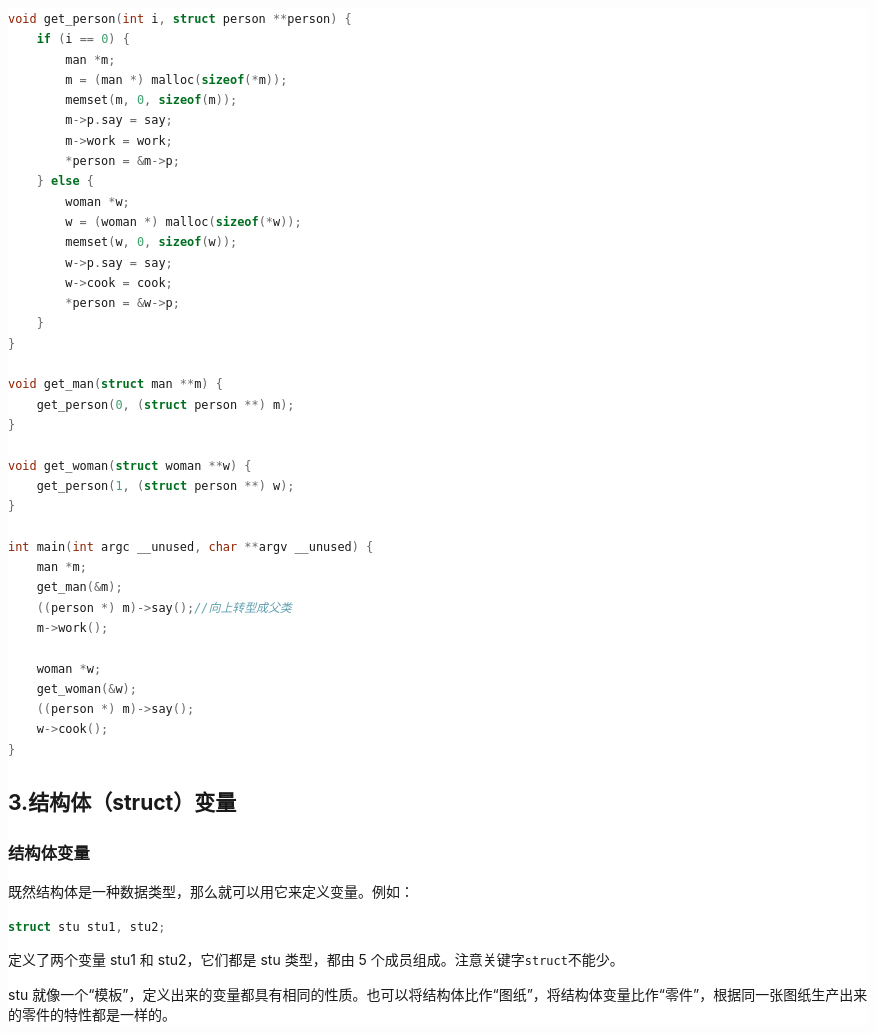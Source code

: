 ```c
void get_person(int i, struct person **person) {
    if (i == 0) {
        man *m;
        m = (man *) malloc(sizeof(*m));
        memset(m, 0, sizeof(m));
        m->p.say = say;
        m->work = work;
        *person = &m->p;
    } else {
        woman *w;
        w = (woman *) malloc(sizeof(*w));
        memset(w, 0, sizeof(w));
        w->p.say = say;
        w->cook = cook;
        *person = &w->p;
    }
}

void get_man(struct man **m) {
    get_person(0, (struct person **) m);
}

void get_woman(struct woman **w) {
    get_person(1, (struct person **) w);
}

int main(int argc __unused, char **argv __unused) {
    man *m;
    get_man(&m);
    ((person *) m)->say();//向上转型成父类
    m->work();

    woman *w;
    get_woman(&w);
    ((person *) m)->say();
    w->cook();
}
```

## 3.结构体（struct）变量

### 结构体变量

既然结构体是一种数据类型，那么就可以用它来定义变量。例如：

```c
struct stu stu1, stu2;
```

定义了两个变量 stu1 和 stu2，它们都是 stu 类型，都由 5 个成员组成。注意关键字`struct`不能少。

stu 就像一个“模板”，定义出来的变量都具有相同的性质。也可以将结构体比作“图纸”，将结构体变量比作“零件”，根据同一张图纸生产出来的零件的特性都是一样的。
